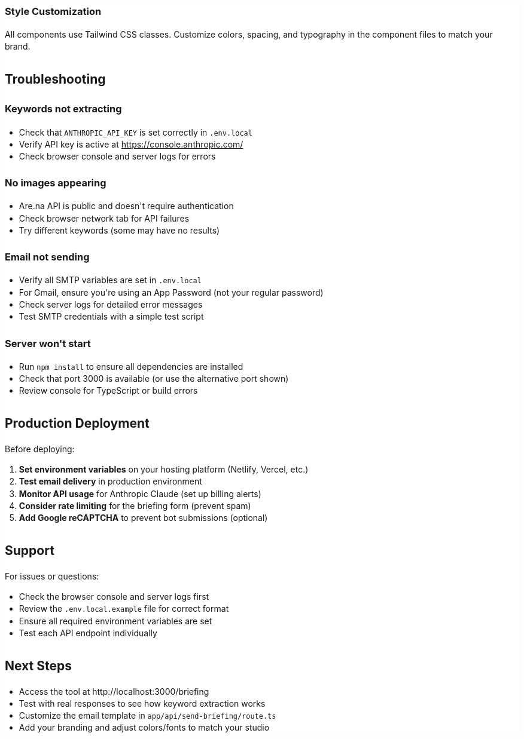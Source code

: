 ### Style Customization
All components use Tailwind CSS classes. Customize colors, spacing, and typography in the component files to match your brand.

## Troubleshooting

### Keywords not extracting
- Check that `ANTHROPIC_API_KEY` is set correctly in `.env.local`
- Verify API key is active at https://console.anthropic.com/
- Check browser console and server logs for errors

### No images appearing
- Are.na API is public and doesn't require authentication
- Check browser network tab for API failures
- Try different keywords (some may have no results)

### Email not sending
- Verify all SMTP variables are set in `.env.local`
- For Gmail, ensure you're using an App Password (not your regular password)
- Check server logs for detailed error messages
- Test SMTP credentials with a simple test script

### Server won't start
- Run `npm install` to ensure all dependencies are installed
- Check that port 3000 is available (or use the alternative port shown)
- Review console for TypeScript or build errors

## Production Deployment

Before deploying:

1. **Set environment variables** on your hosting platform (Netlify, Vercel, etc.)
2. **Test email delivery** in production environment
3. **Monitor API usage** for Anthropic Claude (set up billing alerts)
4. **Consider rate limiting** for the briefing form (prevent spam)
5. **Add Google reCAPTCHA** to prevent bot submissions (optional)

## Support

For issues or questions:
- Check the browser console and server logs first
- Review the `.env.local.example` file for correct format
- Ensure all required environment variables are set
- Test each API endpoint individually

## Next Steps

- Access the tool at http://localhost:3000/briefing
- Test with real responses to see how keyword extraction works
- Customize the email template in `app/api/send-briefing/route.ts`
- Add your branding and adjust colors/fonts to match your studio
